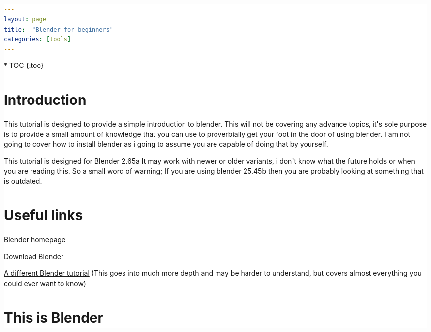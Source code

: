 ```yaml
---
layout: page
title:  "Blender for beginners"
categories: [tools]
---
```


<div class="toc" markdown="1">
  * TOC
  {:toc}
</div>


# Introduction

  <p>This tutorial is designed to provide a simple introduction to blender. This will not be covering any advance topics, it's sole purpose is to provide a small amount of knowledge that you can use to proverbially get your foot in the door of using blender. I am not going to cover how to install blender as i going to assume you are capable of doing that by yourself.</p>
  <p>This tutorial is designed for Blender 2.65a
     It may work with newer or older variants, i don't know what the future holds or when you are reading this. So a small word of warning; If you are using blender 25.45b then you are probably looking at something that is outdated.
  </p>


# Useful links

  <p><a rel="nofollow" class="external text" href="http://www.blender.org/">Blender homepage</a></p>
  <p><a rel="nofollow" class="external text" href="http://www.blender.org/download/get-blender/">Download Blender</a></p>
  <p><a rel="nofollow" class="external text" href="http://en.wikibooks.org/wiki/Blender_3D:_Noob_to_Pro#Table_of_Contents">A different Blender tutorial</a> (This goes into much more depth and may be harder to understand, but covers almost everything you could ever want to know)</p>

    
# This is Blender

 <div class="thumb tleft">
    <div class="thumbinner" style="width:602px;">
       <a href="/images/blender-beginner-01-splash.png" class="image">